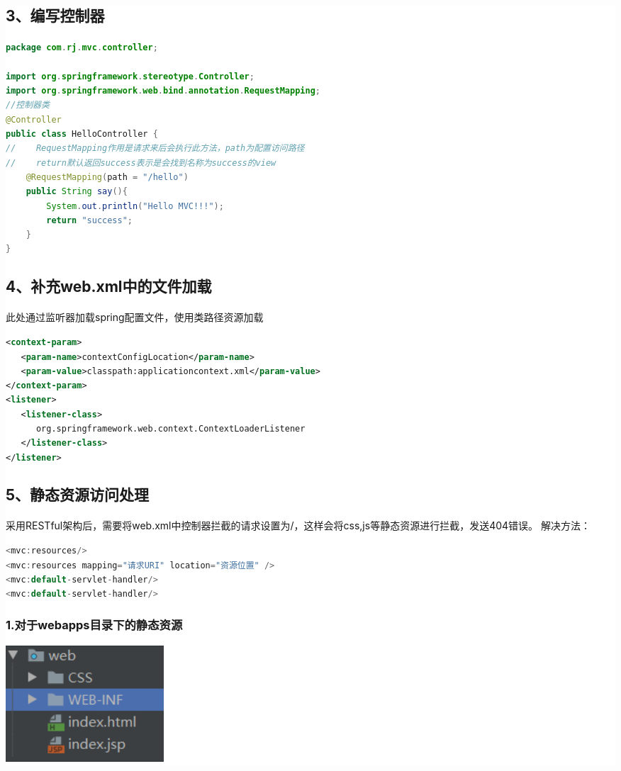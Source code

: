 ## 3、编写控制器

```java
package com.rj.mvc.controller;

import org.springframework.stereotype.Controller;
import org.springframework.web.bind.annotation.RequestMapping;
//控制器类
@Controller
public class HelloController {
//    RequestMapping作用是请求来后会执行此方法，path为配置访问路径
//    return默认返回success表示是会找到名称为success的view
    @RequestMapping(path = "/hello")
    public String say(){
        System.out.println("Hello MVC!!!");
        return "success";
    }
}
```

## 4、补充web.xml中的文件加载

此处通过监听器加载spring配置文件，使用类路径资源加载

```xml
<context-param>
   <param-name>contextConfigLocation</param-name>
   <param-value>classpath:applicationcontext.xml</param-value>
</context-param>
<listener>
   <listener-class>
      org.springframework.web.context.ContextLoaderListener
   </listener-class>
</listener>
```

## 5、静态资源访问处理

采用RESTful架构后，需要将web.xml中控制器拦截的请求设置为/，这样会将css,js等静态资源进行拦截，发送404错误。
解决方法：

```java
<mvc:resources/>
<mvc:resources mapping="请求URI" location="资源位置" />
<mvc:default-servlet-handler/>
<mvc:default-servlet-handler/> 
```

### 1.对于webapps目录下的静态资源

![image-20210916165939920](image/image-20210916165939920.png)
